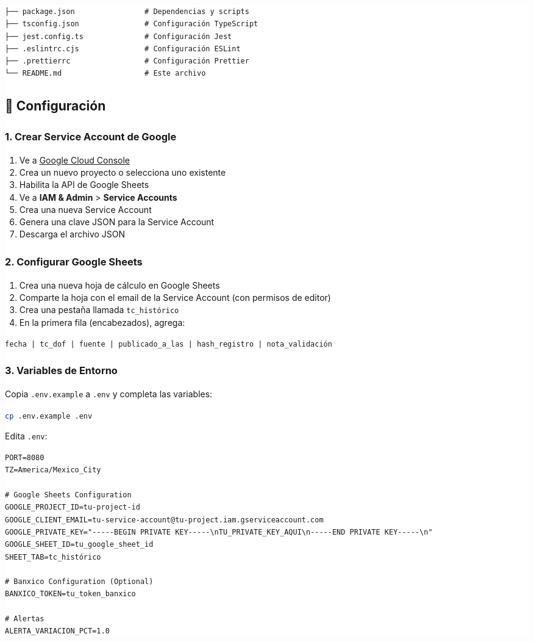 ```
├── package.json                # Dependencias y scripts
├── tsconfig.json               # Configuración TypeScript
├── jest.config.ts              # Configuración Jest
├── .eslintrc.cjs               # Configuración ESLint
├── .prettierrc                 # Configuración Prettier
└── README.md                   # Este archivo
```

## 🔧 Configuración

### 1. Crear Service Account de Google

1. Ve a [Google Cloud Console](https://console.cloud.google.com/)
2. Crea un nuevo proyecto o selecciona uno existente
3. Habilita la API de Google Sheets
4. Ve a **IAM & Admin** > **Service Accounts**
5. Crea una nueva Service Account
6. Genera una clave JSON para la Service Account
7. Descarga el archivo JSON

### 2. Configurar Google Sheets

1. Crea una nueva hoja de cálculo en Google Sheets
2. Comparte la hoja con el email de la Service Account (con permisos de editor)
3. Crea una pestaña llamada `tc_histórico`
4. En la primera fila (encabezados), agrega:

```
fecha | tc_dof | fuente | publicado_a_las | hash_registro | nota_validación
```

### 3. Variables de Entorno

Copia `.env.example` a `.env` y completa las variables:

```bash
cp .env.example .env
```

Edita `.env`:

```env
PORT=8080
TZ=America/Mexico_City

# Google Sheets Configuration
GOOGLE_PROJECT_ID=tu-project-id
GOOGLE_CLIENT_EMAIL=tu-service-account@tu-project.iam.gserviceaccount.com
GOOGLE_PRIVATE_KEY="-----BEGIN PRIVATE KEY-----\nTU_PRIVATE_KEY_AQUI\n-----END PRIVATE KEY-----\n"
GOOGLE_SHEET_ID=tu_google_sheet_id
SHEET_TAB=tc_histórico

# Banxico Configuration (Optional)
BANXICO_TOKEN=tu_token_banxico

# Alertas
ALERTA_VARIACION_PCT=1.0
```
